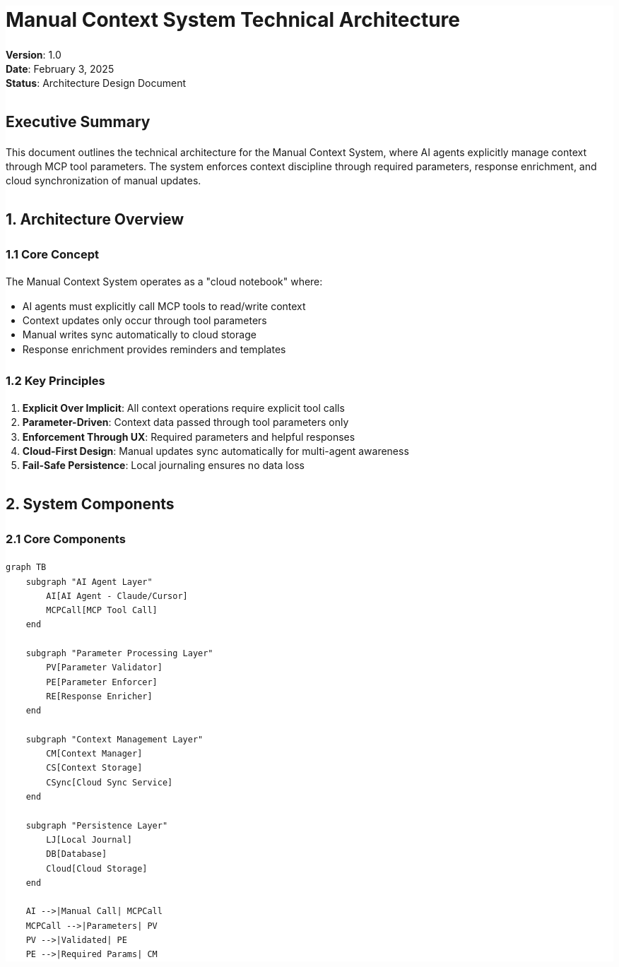 # Manual Context System Technical Architecture
**Version**: 1.0  
**Date**: February 3, 2025  
**Status**: Architecture Design Document

## Executive Summary

This document outlines the technical architecture for the Manual Context System, where AI agents explicitly manage context through MCP tool parameters. The system enforces context discipline through required parameters, response enrichment, and cloud synchronization of manual updates.

## 1. Architecture Overview

### 1.1 Core Concept
The Manual Context System operates as a "cloud notebook" where:
- AI agents must explicitly call MCP tools to read/write context
- Context updates only occur through tool parameters
- Manual writes sync automatically to cloud storage
- Response enrichment provides reminders and templates

### 1.2 Key Principles
1. **Explicit Over Implicit**: All context operations require explicit tool calls
2. **Parameter-Driven**: Context data passed through tool parameters only
3. **Enforcement Through UX**: Required parameters and helpful responses
4. **Cloud-First Design**: Manual updates sync automatically for multi-agent awareness
5. **Fail-Safe Persistence**: Local journaling ensures no data loss

## 2. System Components

### 2.1 Core Components

```mermaid
graph TB
    subgraph "AI Agent Layer"
        AI[AI Agent - Claude/Cursor]
        MCPCall[MCP Tool Call]
    end
    
    subgraph "Parameter Processing Layer"
        PV[Parameter Validator]
        PE[Parameter Enforcer]
        RE[Response Enricher]
    end
    
    subgraph "Context Management Layer"
        CM[Context Manager]
        CS[Context Storage]
        CSync[Cloud Sync Service]
    end
    
    subgraph "Persistence Layer"
        LJ[Local Journal]
        DB[Database]
        Cloud[Cloud Storage]
    end
    
    AI -->|Manual Call| MCPCall
    MCPCall -->|Parameters| PV
    PV -->|Validated| PE
    PE -->|Required Params| CM
```